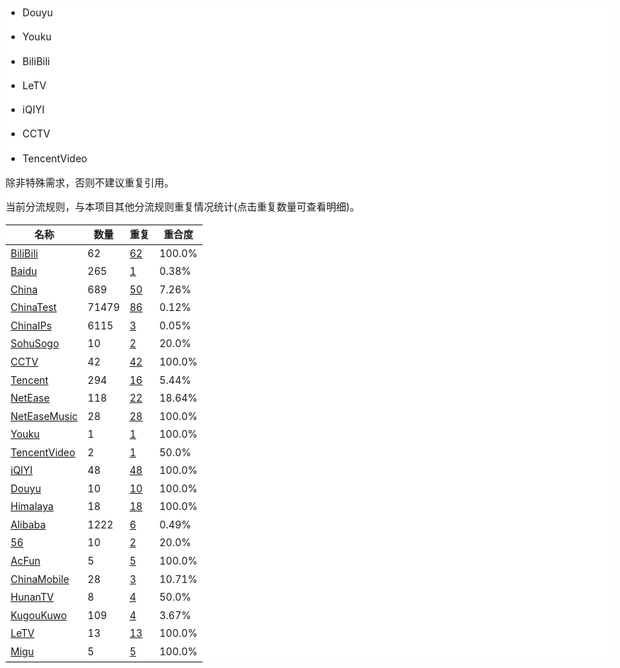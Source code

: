 - Douyu

- Youku

- BiliBili

- LeTV

- iQIYI

- CCTV

- TencentVideo

除非特殊需求，否则不建议重复引用。


当前分流规则，与本项目其他分流规则重复情况统计(点击重复数量可查看明细)。



| 名称 | 数量 | 重复 | 重合度 |
| ---- | ---- | ---- | ------ |
|  [BiliBili](https://github.com/blackmatrix7/ios_rule_script/tree/master/rule/QuantumultX/BiliBili)    | 62   | [62](https://raw.githubusercontent.com/blackmatrix7/ios_rule_script/master/rule/QuantumultX/ChinaMedia/ChinaMedia_Repeat.list)   |   100.0% |
|  [Baidu](https://github.com/blackmatrix7/ios_rule_script/tree/master/rule/QuantumultX/Baidu)    | 265   | [1](https://raw.githubusercontent.com/blackmatrix7/ios_rule_script/master/rule/QuantumultX/ChinaMedia/ChinaMedia_Repeat.list)   |   0.38% |
|  [China](https://github.com/blackmatrix7/ios_rule_script/tree/master/rule/QuantumultX/China)    | 689   | [50](https://raw.githubusercontent.com/blackmatrix7/ios_rule_script/master/rule/QuantumultX/ChinaMedia/ChinaMedia_Repeat.list)   |   7.26% |
|  [ChinaTest](https://github.com/blackmatrix7/ios_rule_script/tree/master/rule/QuantumultX/ChinaTest)    | 71479   | [86](https://raw.githubusercontent.com/blackmatrix7/ios_rule_script/master/rule/QuantumultX/ChinaMedia/ChinaMedia_Repeat.list)   |   0.12% |
|  [ChinaIPs](https://github.com/blackmatrix7/ios_rule_script/tree/master/rule/QuantumultX/ChinaIPs)    | 6115   | [3](https://raw.githubusercontent.com/blackmatrix7/ios_rule_script/master/rule/QuantumultX/ChinaMedia/ChinaMedia_Repeat.list)   |   0.05% |
|  [SohuSogo](https://github.com/blackmatrix7/ios_rule_script/tree/master/rule/QuantumultX/SohuSogo)    | 10   | [2](https://raw.githubusercontent.com/blackmatrix7/ios_rule_script/master/rule/QuantumultX/ChinaMedia/ChinaMedia_Repeat.list)   |   20.0% |
|  [CCTV](https://github.com/blackmatrix7/ios_rule_script/tree/master/rule/QuantumultX/CCTV)    | 42   | [42](https://raw.githubusercontent.com/blackmatrix7/ios_rule_script/master/rule/QuantumultX/ChinaMedia/ChinaMedia_Repeat.list)   |   100.0% |
|  [Tencent](https://github.com/blackmatrix7/ios_rule_script/tree/master/rule/QuantumultX/Tencent)    | 294   | [16](https://raw.githubusercontent.com/blackmatrix7/ios_rule_script/master/rule/QuantumultX/ChinaMedia/ChinaMedia_Repeat.list)   |   5.44% |
|  [NetEase](https://github.com/blackmatrix7/ios_rule_script/tree/master/rule/QuantumultX/NetEase)    | 118   | [22](https://raw.githubusercontent.com/blackmatrix7/ios_rule_script/master/rule/QuantumultX/ChinaMedia/ChinaMedia_Repeat.list)   |   18.64% |
|  [NetEaseMusic](https://github.com/blackmatrix7/ios_rule_script/tree/master/rule/QuantumultX/NetEaseMusic)    | 28   | [28](https://raw.githubusercontent.com/blackmatrix7/ios_rule_script/master/rule/QuantumultX/ChinaMedia/ChinaMedia_Repeat.list)   |   100.0% |
|  [Youku](https://github.com/blackmatrix7/ios_rule_script/tree/master/rule/QuantumultX/Youku)    | 1   | [1](https://raw.githubusercontent.com/blackmatrix7/ios_rule_script/master/rule/QuantumultX/ChinaMedia/ChinaMedia_Repeat.list)   |   100.0% |
|  [TencentVideo](https://github.com/blackmatrix7/ios_rule_script/tree/master/rule/QuantumultX/TencentVideo)    | 2   | [1](https://raw.githubusercontent.com/blackmatrix7/ios_rule_script/master/rule/QuantumultX/ChinaMedia/ChinaMedia_Repeat.list)   |   50.0% |
|  [iQIYI](https://github.com/blackmatrix7/ios_rule_script/tree/master/rule/QuantumultX/iQIYI)    | 48   | [48](https://raw.githubusercontent.com/blackmatrix7/ios_rule_script/master/rule/QuantumultX/ChinaMedia/ChinaMedia_Repeat.list)   |   100.0% |
|  [Douyu](https://github.com/blackmatrix7/ios_rule_script/tree/master/rule/QuantumultX/Douyu)    | 10   | [10](https://raw.githubusercontent.com/blackmatrix7/ios_rule_script/master/rule/QuantumultX/ChinaMedia/ChinaMedia_Repeat.list)   |   100.0% |
|  [Himalaya](https://github.com/blackmatrix7/ios_rule_script/tree/master/rule/QuantumultX/Himalaya)    | 18   | [18](https://raw.githubusercontent.com/blackmatrix7/ios_rule_script/master/rule/QuantumultX/ChinaMedia/ChinaMedia_Repeat.list)   |   100.0% |
|  [Alibaba](https://github.com/blackmatrix7/ios_rule_script/tree/master/rule/QuantumultX/Alibaba)    | 1222   | [6](https://raw.githubusercontent.com/blackmatrix7/ios_rule_script/master/rule/QuantumultX/ChinaMedia/ChinaMedia_Repeat.list)   |   0.49% |
|  [56](https://github.com/blackmatrix7/ios_rule_script/tree/master/rule/QuantumultX/56)    | 10   | [2](https://raw.githubusercontent.com/blackmatrix7/ios_rule_script/master/rule/QuantumultX/ChinaMedia/ChinaMedia_Repeat.list)   |   20.0% |
|  [AcFun](https://github.com/blackmatrix7/ios_rule_script/tree/master/rule/QuantumultX/AcFun)    | 5   | [5](https://raw.githubusercontent.com/blackmatrix7/ios_rule_script/master/rule/QuantumultX/ChinaMedia/ChinaMedia_Repeat.list)   |   100.0% |
|  [ChinaMobile](https://github.com/blackmatrix7/ios_rule_script/tree/master/rule/QuantumultX/ChinaMobile)    | 28   | [3](https://raw.githubusercontent.com/blackmatrix7/ios_rule_script/master/rule/QuantumultX/ChinaMedia/ChinaMedia_Repeat.list)   |   10.71% |
|  [HunanTV](https://github.com/blackmatrix7/ios_rule_script/tree/master/rule/QuantumultX/HunanTV)    | 8   | [4](https://raw.githubusercontent.com/blackmatrix7/ios_rule_script/master/rule/QuantumultX/ChinaMedia/ChinaMedia_Repeat.list)   |   50.0% |
|  [KugouKuwo](https://github.com/blackmatrix7/ios_rule_script/tree/master/rule/QuantumultX/KugouKuwo)    | 109   | [4](https://raw.githubusercontent.com/blackmatrix7/ios_rule_script/master/rule/QuantumultX/ChinaMedia/ChinaMedia_Repeat.list)   |   3.67% |
|  [LeTV](https://github.com/blackmatrix7/ios_rule_script/tree/master/rule/QuantumultX/LeTV)    | 13   | [13](https://raw.githubusercontent.com/blackmatrix7/ios_rule_script/master/rule/QuantumultX/ChinaMedia/ChinaMedia_Repeat.list)   |   100.0% |
|  [Migu](https://github.com/blackmatrix7/ios_rule_script/tree/master/rule/QuantumultX/Migu)    | 5   | [5](https://raw.githubusercontent.com/blackmatrix7/ios_rule_script/master/rule/QuantumultX/ChinaMedia/ChinaMedia_Repeat.list)   |   100.0% |